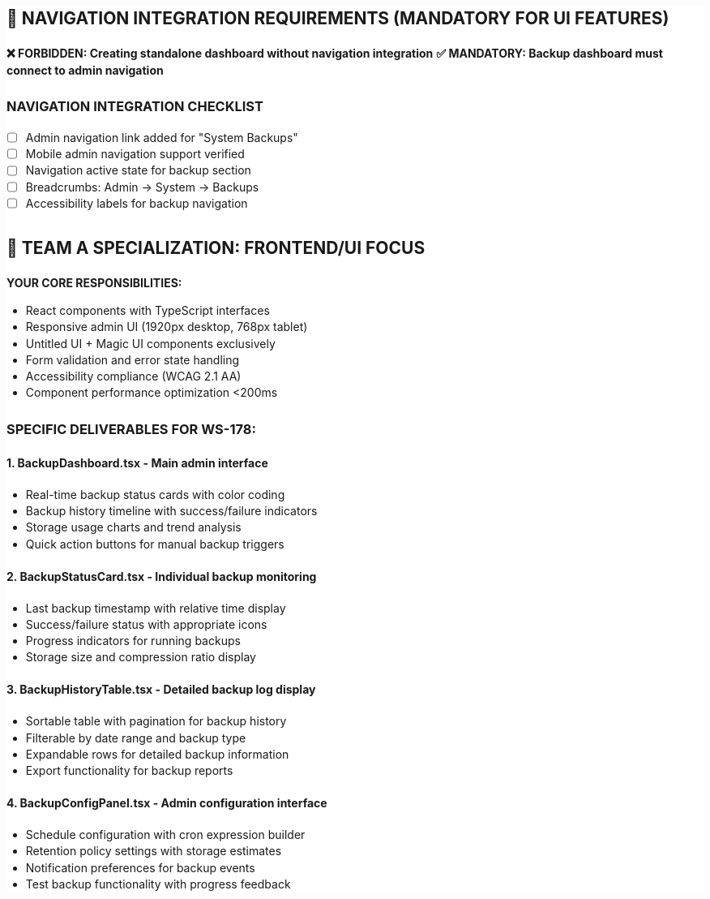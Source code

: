 ## 🧭 NAVIGATION INTEGRATION REQUIREMENTS (MANDATORY FOR UI FEATURES)

**❌ FORBIDDEN: Creating standalone dashboard without navigation integration**
**✅ MANDATORY: Backup dashboard must connect to admin navigation**

### NAVIGATION INTEGRATION CHECKLIST
- [ ] Admin navigation link added for "System Backups"
- [ ] Mobile admin navigation support verified  
- [ ] Navigation active state for backup section
- [ ] Breadcrumbs: Admin → System → Backups
- [ ] Accessibility labels for backup navigation

## 🎯 TEAM A SPECIALIZATION: FRONTEND/UI FOCUS

**YOUR CORE RESPONSIBILITIES:**
- React components with TypeScript interfaces
- Responsive admin UI (1920px desktop, 768px tablet)
- Untitled UI + Magic UI components exclusively
- Form validation and error state handling
- Accessibility compliance (WCAG 2.1 AA)
- Component performance optimization <200ms

### SPECIFIC DELIVERABLES FOR WS-178:

#### 1. BackupDashboard.tsx - Main admin interface
- Real-time backup status cards with color coding
- Backup history timeline with success/failure indicators
- Storage usage charts and trend analysis
- Quick action buttons for manual backup triggers

#### 2. BackupStatusCard.tsx - Individual backup monitoring
- Last backup timestamp with relative time display
- Success/failure status with appropriate icons
- Progress indicators for running backups
- Storage size and compression ratio display

#### 3. BackupHistoryTable.tsx - Detailed backup log display
- Sortable table with pagination for backup history
- Filterable by date range and backup type
- Expandable rows for detailed backup information
- Export functionality for backup reports

#### 4. BackupConfigPanel.tsx - Admin configuration interface
- Schedule configuration with cron expression builder
- Retention policy settings with storage estimates
- Notification preferences for backup events
- Test backup functionality with progress feedback
